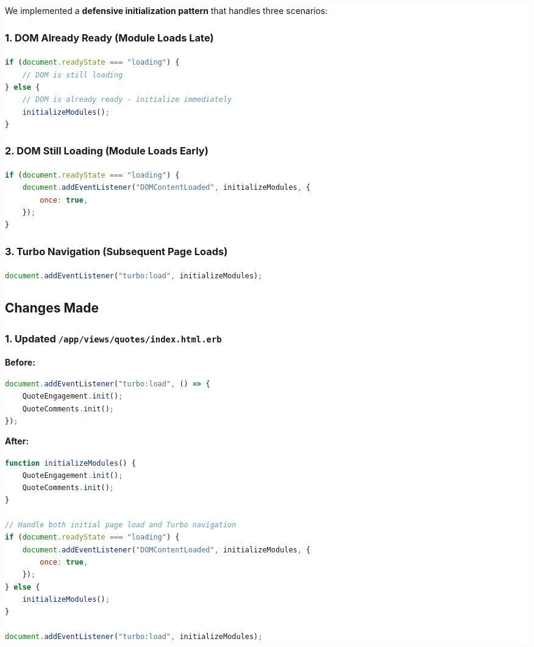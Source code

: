 We implemented a **defensive initialization pattern** that handles three scenarios:

### 1. DOM Already Ready (Module Loads Late)

```javascript
if (document.readyState === "loading") {
    // DOM is still loading
} else {
    // DOM is already ready - initialize immediately
    initializeModules();
}
```

### 2. DOM Still Loading (Module Loads Early)

```javascript
if (document.readyState === "loading") {
    document.addEventListener("DOMContentLoaded", initializeModules, {
        once: true,
    });
}
```

### 3. Turbo Navigation (Subsequent Page Loads)

```javascript
document.addEventListener("turbo:load", initializeModules);
```

## Changes Made

### 1. Updated `/app/views/quotes/index.html.erb`

**Before:**

```javascript
document.addEventListener("turbo:load", () => {
    QuoteEngagement.init();
    QuoteComments.init();
});
```

**After:**

```javascript
function initializeModules() {
    QuoteEngagement.init();
    QuoteComments.init();
}

// Handle both initial page load and Turbo navigation
if (document.readyState === "loading") {
    document.addEventListener("DOMContentLoaded", initializeModules, {
        once: true,
    });
} else {
    initializeModules();
}

document.addEventListener("turbo:load", initializeModules);
```
